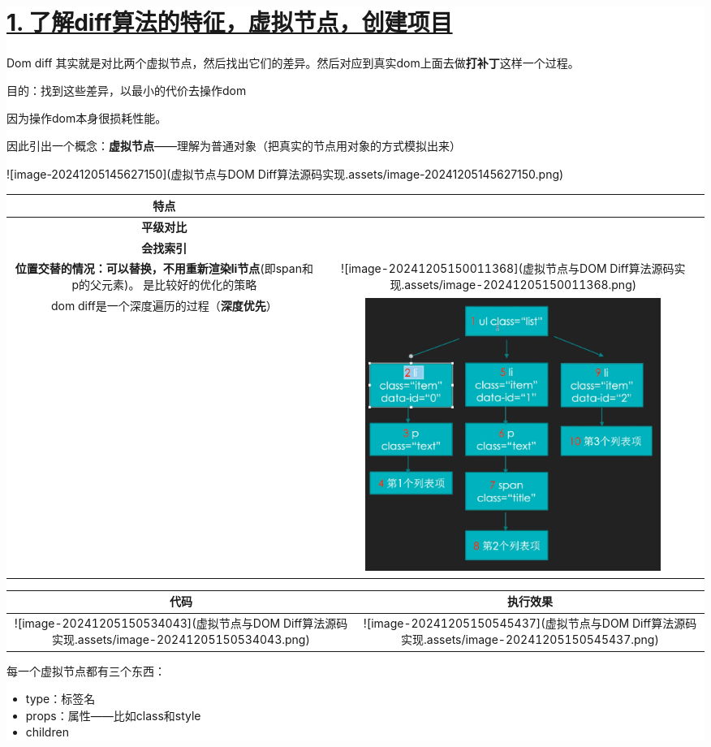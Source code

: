 # [1. 了解diff算法的特征，虚拟节点，创建项目]( https://www.bilibili.com/video/BV1zk4y1y7sD)

Dom diff 其实就是对比两个虚拟节点，然后找出它们的差异。然后对应到真实dom上面去做**打补丁**这样一个过程。

目的：找到这些差异，以最小的代价去操作dom

因为操作dom本身很损耗性能。

因此引出一个概念：**虚拟节点**——理解为普通对象（把真实的节点用对象的方式模拟出来）

![image-20241205145627150](虚拟节点与DOM Diff算法源码实现.assets/image-20241205145627150.png)

|                             特点                             |                                                              |
| :----------------------------------------------------------: | :----------------------------------------------------------: |
|                         **平级对比**                         |                                                              |
|                         **会找索引**                         |                                                              |
| **位置交替的情况：可以替换，不用重新渲染li节点**(即span和p的父元素)。 是比较好的优化的策略 | ![image-20241205150011368](虚拟节点与DOM Diff算法源码实现.assets/image-20241205150011368.png) |
|         dom diff是一个深度遍历的过程（**深度优先**）         | <img src="虚拟节点与DOM Diff算法源码实现.assets/image-20241205150133766.png" alt="image-20241205150133766" style="zoom: 80%;" /> |



|                             代码                             |                           执行效果                           |
| :----------------------------------------------------------: | :----------------------------------------------------------: |
| ![image-20241205150534043](虚拟节点与DOM Diff算法源码实现.assets/image-20241205150534043.png) | ![image-20241205150545437](虚拟节点与DOM Diff算法源码实现.assets/image-20241205150545437.png) |



每一个虚拟节点都有三个东西：

- type：标签名
- props：属性——比如class和style
- children
